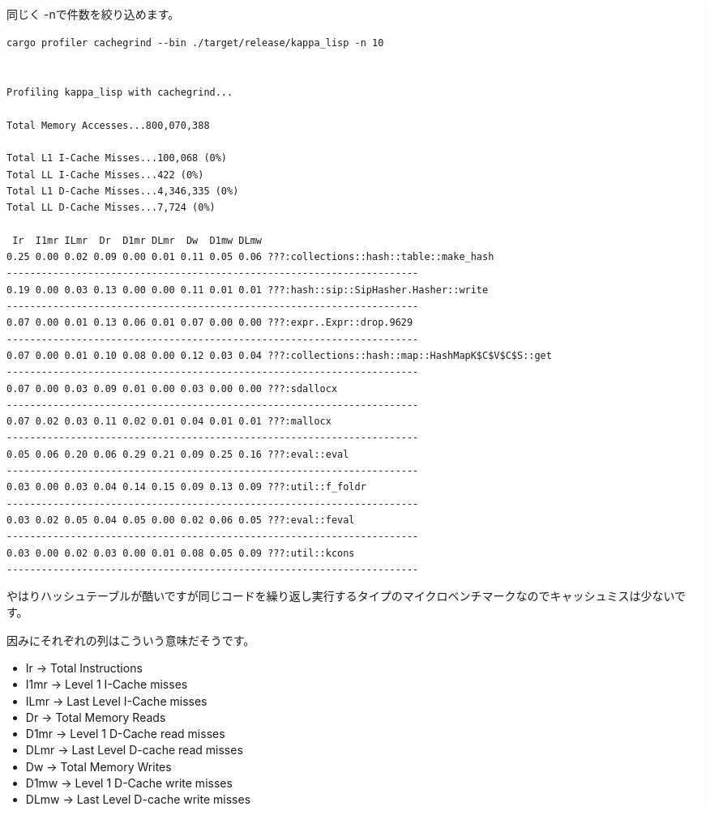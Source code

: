 同じく -nで件数を絞り込めます。

```
cargo profiler cachegrind --bin ./target/release/kappa_lisp -n 10  


Profiling kappa_lisp with cachegrind...

Total Memory Accesses...800,070,388	

Total L1 I-Cache Misses...100,068 (0%)	
Total LL I-Cache Misses...422 (0%)	
Total L1 D-Cache Misses...4,346,335 (0%)	
Total LL D-Cache Misses...7,724 (0%)	

 Ir  I1mr ILmr  Dr  D1mr DLmr  Dw  D1mw DLmw
0.25 0.00 0.02 0.09 0.00 0.01 0.11 0.05 0.06 ???:collections::hash::table::make_hash
-----------------------------------------------------------------------
0.19 0.00 0.03 0.13 0.00 0.00 0.11 0.01 0.01 ???:hash::sip::SipHasher.Hasher::write
-----------------------------------------------------------------------
0.07 0.00 0.01 0.13 0.06 0.01 0.07 0.00 0.00 ???:expr..Expr::drop.9629
-----------------------------------------------------------------------
0.07 0.00 0.01 0.10 0.08 0.00 0.12 0.03 0.04 ???:collections::hash::map::HashMapK$C$V$C$S::get
-----------------------------------------------------------------------
0.07 0.00 0.03 0.09 0.01 0.00 0.03 0.00 0.00 ???:sdallocx
-----------------------------------------------------------------------
0.07 0.02 0.03 0.11 0.02 0.01 0.04 0.01 0.01 ???:mallocx
-----------------------------------------------------------------------
0.05 0.06 0.20 0.06 0.29 0.21 0.09 0.25 0.16 ???:eval::eval
-----------------------------------------------------------------------
0.03 0.00 0.03 0.04 0.14 0.15 0.09 0.13 0.09 ???:util::f_foldr
-----------------------------------------------------------------------
0.03 0.02 0.05 0.04 0.05 0.00 0.02 0.06 0.05 ???:eval::feval
-----------------------------------------------------------------------
0.03 0.00 0.02 0.03 0.00 0.01 0.08 0.05 0.09 ???:util::kcons
-----------------------------------------------------------------------

```

やはりハッシュテーブルが酷いですが同じコードを繰り返し実行するタイプのマイクロベンチマークなのでキャッシュミスは少ないです。

因みにそれぞれの列はこういう意味だそうです。


* Ir -> Total Instructions
* I1mr -> Level 1 I-Cache misses
* ILmr -> Last Level I-Cache misses
* Dr -> Total Memory Reads
* D1mr -> Level 1 D-Cache read misses
* DLmr -> Last Level D-cache read misses
* Dw -> Total Memory Writes
* D1mw -> Level 1 D-Cache write misses
* DLmw -> Last Level D-cache write misses
